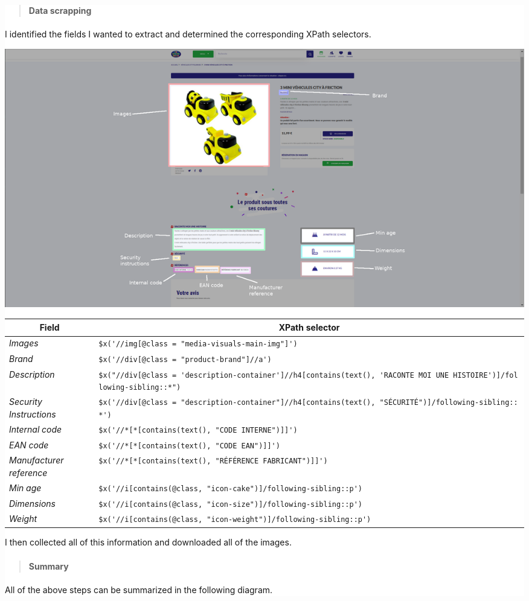 >#### Data scrapping

I identified the fields I wanted to extract and determined the corresponding XPath selectors.

![RM_ProductPage](./medias/RM_ProductPage.png)

|Field                 |XPath selector|
|----------------------|--------------|
|*Images*                |```$x('//img[@class = "media-visuals-main-img"]')```|
|*Brand*                 |```$x('//div[@class = "product-brand"]//a')```|
|*Description*           |```$x("//div[@class = 'description-container']//h4[contains(text(), 'RACONTE MOI UNE HISTOIRE')]/following-sibling::*")```|
|*Security Instructions* |```$x('//div[@class = "description-container"]//h4[contains(text(), "SÉCURITÉ")]/following-sibling::*')```|
|*Internal code*         |```$x('//*[*[contains(text(), "CODE INTERNE")]]')```|
|*EAN code*             |```$x('//*[*[contains(text(), "CODE EAN")]]')```|
|*Manufacturer reference*|```$x('//*[*[contains(text(), "RÉFÉRENCE FABRICANT")]]')```|
|*Min age*               |```$x('//i[contains(@class, "icon-cake")]/following-sibling::p')```|
|*Dimensions*           |```$x('//i[contains(@class, "icon-size")]/following-sibling::p')```|
|*Weight*                |```$x('//i[contains(@class, "icon-weight")]/following-sibling::p')```|

I then collected all of this information and downloaded all of the images.

>#### Summary

All of the above steps can be summarized in the following diagram.
